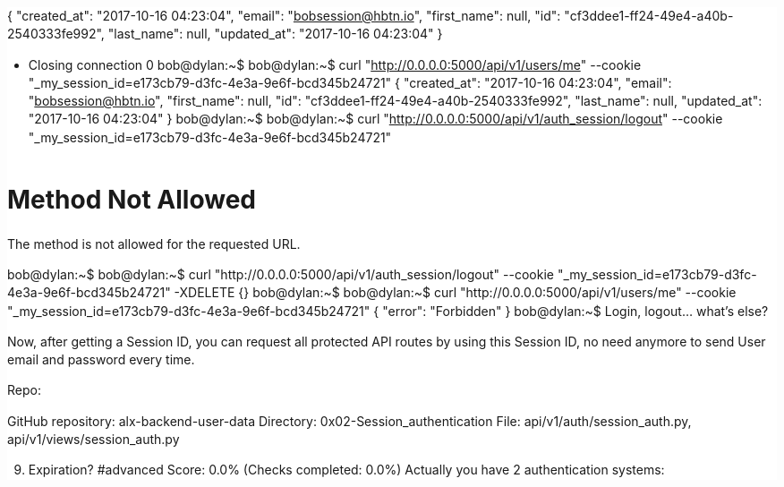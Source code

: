 {
  "created_at": "2017-10-16 04:23:04", 
  "email": "bobsession@hbtn.io", 
  "first_name": null, 
  "id": "cf3ddee1-ff24-49e4-a40b-2540333fe992", 
  "last_name": null, 
  "updated_at": "2017-10-16 04:23:04"
}
* Closing connection 0
bob@dylan:~$
bob@dylan:~$ curl "http://0.0.0.0:5000/api/v1/users/me" --cookie "_my_session_id=e173cb79-d3fc-4e3a-9e6f-bcd345b24721"
{
  "created_at": "2017-10-16 04:23:04", 
  "email": "bobsession@hbtn.io", 
  "first_name": null, 
  "id": "cf3ddee1-ff24-49e4-a40b-2540333fe992", 
  "last_name": null, 
  "updated_at": "2017-10-16 04:23:04"
}
bob@dylan:~$
bob@dylan:~$ curl "http://0.0.0.0:5000/api/v1/auth_session/logout" --cookie "_my_session_id=e173cb79-d3fc-4e3a-9e6f-bcd345b24721"
<!DOCTYPE HTML PUBLIC "-//W3C//DTD HTML 3.2 Final//EN">
<title>405 Method Not Allowed</title>
<h1>Method Not Allowed</h1>
<p>The method is not allowed for the requested URL.</p>
bob@dylan:~$
bob@dylan:~$ curl "http://0.0.0.0:5000/api/v1/auth_session/logout" --cookie "_my_session_id=e173cb79-d3fc-4e3a-9e6f-bcd345b24721" -XDELETE
{}
bob@dylan:~$
bob@dylan:~$ curl "http://0.0.0.0:5000/api/v1/users/me" --cookie "_my_session_id=e173cb79-d3fc-4e3a-9e6f-bcd345b24721"
{
  "error": "Forbidden"
}
bob@dylan:~$
Login, logout… what’s else?

Now, after getting a Session ID, you can request all protected API routes by using this Session ID, no need anymore to send User email and password every time.

Repo:

GitHub repository: alx-backend-user-data
Directory: 0x02-Session_authentication
File: api/v1/auth/session_auth.py, api/v1/views/session_auth.py
    
9. Expiration?
#advanced
Score: 0.0% (Checks completed: 0.0%)
Actually you have 2 authentication systems:
